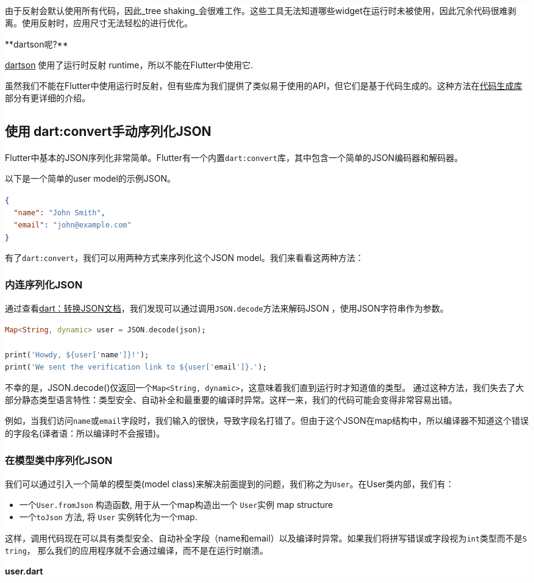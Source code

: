 由于反射会默认使用所有代码，因此_tree shaking_会很难工作。这些工具无法知道哪些widget在运行时未被使用，因此冗余代码很难剥离。使用反射时，应用尺寸无法轻松的进行优化。

<aside class="alert alert-info" markdown="1">
**dartson呢?**

[dartson](https://pub.dartlang.org/packages/dartson) 使用了运行时反射 runtime，所以不能在Flutter中使用它.
</aside>

虽然我们不能在Flutter中使用运行时反射，但有些库为我们提供了类似易于使用的API，但它们是基于代码生成的。这种方法在[代码生成库](#code-generation)部分有更详细的介绍。

<a name="manual-serialization"></a>
## 使用 dart:convert手动序列化JSON

Flutter中基本的JSON序列化非常简单。Flutter有一个内置`dart:convert`库，其中包含一个简单的JSON编码器和解码器。

以下是一个简单的user model的示例JSON。

```json
{
  "name": "John Smith",
  "email": "john@example.com"
}
```

有了`dart:convert`，我们可以用两种方式来序列化这个JSON model。我们来看看这两种方法：

### 内连序列化JSON

通过查看[dart：转换JSON文档](https://api.dartlang.org/stable/1.24.3/dart-convert/JsonCodec-class.html)，我们发现可以通过调用`JSON.decode`方法来解码JSON ，使用JSON字符串作为参数。


```dart
Map<String, dynamic> user = JSON.decode(json);

print('Howdy, ${user['name']}!');
print('We sent the verification link to ${user['email']}.');
```

不幸的是，JSON.decode()仅返回一个`Map<String, dynamic>`，这意味着我们直到运行时才知道值的类型。
通过这种方法，我们失去了大部分静态类型语言特性：类型安全、自动补全和最重要的编译时异常。这样一来，我们的代码可能会变得非常容易出错。

例如，当我们访问`name`或`email`字段时，我们输入的很快，导致字段名打错了。但由于这个JSON在map结构中，所以编译器不知道这个错误的字段名(译者语：所以编译时不会报错)。

### 在模型类中序列化JSON


我们可以通过引入一个简单的模型类(model class)来解决前面提到的问题，我们称之为`User`。在User类内部，我们有：

* 一个`User.fromJson` 构造函数, 用于从一个map构造出一个 `User`实例
  map structure
* 一个`toJson` 方法, 将 `User` 实例转化为一个map.

这样，调用代码现在可以具有类型安全、自动补全字段（name和email）以及编译时异常。如果我们将拼写错误或字段视为`int`类型而不是`String`，
那么我们的应用程序就不会通过编译，而不是在运行时崩溃。


**user.dart**
